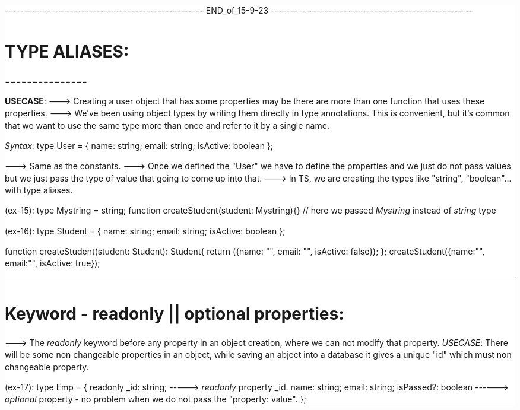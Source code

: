 

---------------------------------------------------- END_of_15-9-23 -----------------------------------------------------



# TYPE ALIASES:
===============

**USECASE**:
---> Creating a user object that has some properties may be there are more than one function that uses these properties.
---> We’ve been using object types by writing them directly in type annotations. This is convenient, but it’s common that we want to use the same type more than once and refer to it by a single name.

_Syntax_:
type User = {
name: string;
email: string;
isActive: boolean
};

---> Same as the constants.
---> Once we defined the "User" we have to define the properties and we just do not pass values but we just pass the type of value that going to come up into that.
---> In TS, we are creating the types like "string", "boolean"... with type aliases.

(ex-15):
type Mystring = string;
function createStudent(student: Mystring){} // here we passed _Mystring_ instead of _string_ type

(ex-16):
type Student = {
name: string;
email: string;
isActive: boolean
};

function createStudent(student: Student): Student{
return ({name: "", email: "", isActive: false});
};
createStudent({name:"", email:"", isActive: true});

---

# Keyword - readonly || optional properties:
---> The _readonly_ keyword before any property in an object creation, where we can not modify that property.
_USECASE_: There will be some non changeable properties in an object, while saving an abject into a database it gives a unique "id" which must non changeable property.

(ex-17):
type Emp = {
readonly \_id: string; -----> _readonly_ property \_id.
name: string;
email: string;
isPassed?: boolean ------> _optional_ property - no problem when we do not pass the "property: value".
};
